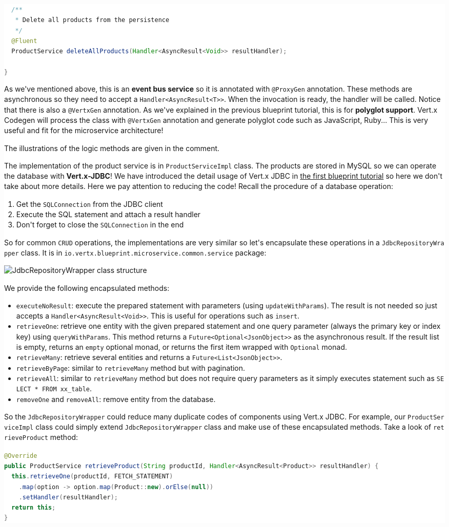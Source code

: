 ```java
  /**
   * Delete all products from the persistence
   */
  @Fluent
  ProductService deleteAllProducts(Handler<AsyncResult<Void>> resultHandler);

}
```

As we've mentioned above, this is an **event bus service** so it is annotated with `@ProxyGen` annotation. These methods are asynchronous so they need to accept a `Handler<AsyncResult<T>>`. When the invocation is ready, the handler will be called. Notice that there is also a `@VertxGen` annotation. As we've explained in the previous blueprint tutorial, this is for **polyglot support**. Vert.x Codegen will process the class with `@VertxGen` annotation and generate polyglot code such as JavaScript, Ruby... This is very useful and fit for the microservice architecture!

The illustrations of the logic methods are given in the comment.

The implementation of the product service is in `ProductServiceImpl` class. The products are stored in MySQL so we can operate the database with **Vert.x-JDBC**! We have introduced the detail usage of Vert.x JDBC in [the first blueprint tutorial](http://sczyh30.github.io/vertx-blueprint-todo-backend/) so here we don't take about more details. Here we pay attention to reducing the code! Recall the procedure of a database operation:

1. Get the `SQLConnection` from the JDBC client
2. Execute the SQL statement and attach a result handler
3. Don't forget to close the `SQLConnection` in the end

So for common `CRUD` operations, the implementations are very similar so let's encapsulate these operations in a `JdbcRepositoryWrapper` class. It is in `io.vertx.blueprint.microservice.common.service` package:

![JdbcRepositoryWrapper class structure](https://raw.githubusercontent.com/sczyh30/vertx-blueprint-microservice/master/docs/images/jdbc-repo-wrapper-class-structure.png)

We provide the following encapsulated methods:

- `executeNoResult`: execute the prepared statement with parameters (using `updateWithParams`). The result is not needed so just accepts a `Handler<AsyncResult<Void>>`. This is useful for operations such as `insert`.
- `retrieveOne`: retrieve one entity with the given prepared statement and one query parameter (always the primary key or index key) using `queryWithParams`. This method returns a `Future<Optional<JsonObject>>` as the asynchronous result. If the result list is empty, returns an `empty` optional monad, or returns the first item wrapped with `Optional` monad.
- `retrieveMany`: retrieve several entities and returns a `Future<List<JsonObject>>`.
- `retrieveByPage`: similar to `retrieveMany` method but with pagination.
- `retrieveAll`: similar to `retrieveMany` method but does not require query parameters as it simply executes statement such as `SELECT * FROM xx_table`.
- `removeOne` and `removeAll`: remove entity from the database.

So the `JdbcRepositoryWrapper` could reduce many duplicate codes of components using Vert.x JDBC. For example, our `ProductServiceImpl` class could simply extend `JdbcRepositoryWrapper` class and make use of these encapsulated methods. Take a look of `retrieveProduct` method:

```java
@Override
public ProductService retrieveProduct(String productId, Handler<AsyncResult<Product>> resultHandler) {
  this.retrieveOne(productId, FETCH_STATEMENT)
    .map(option -> option.map(Product::new).orElse(null))
    .setHandler(resultHandler);
  return this;
}
```
